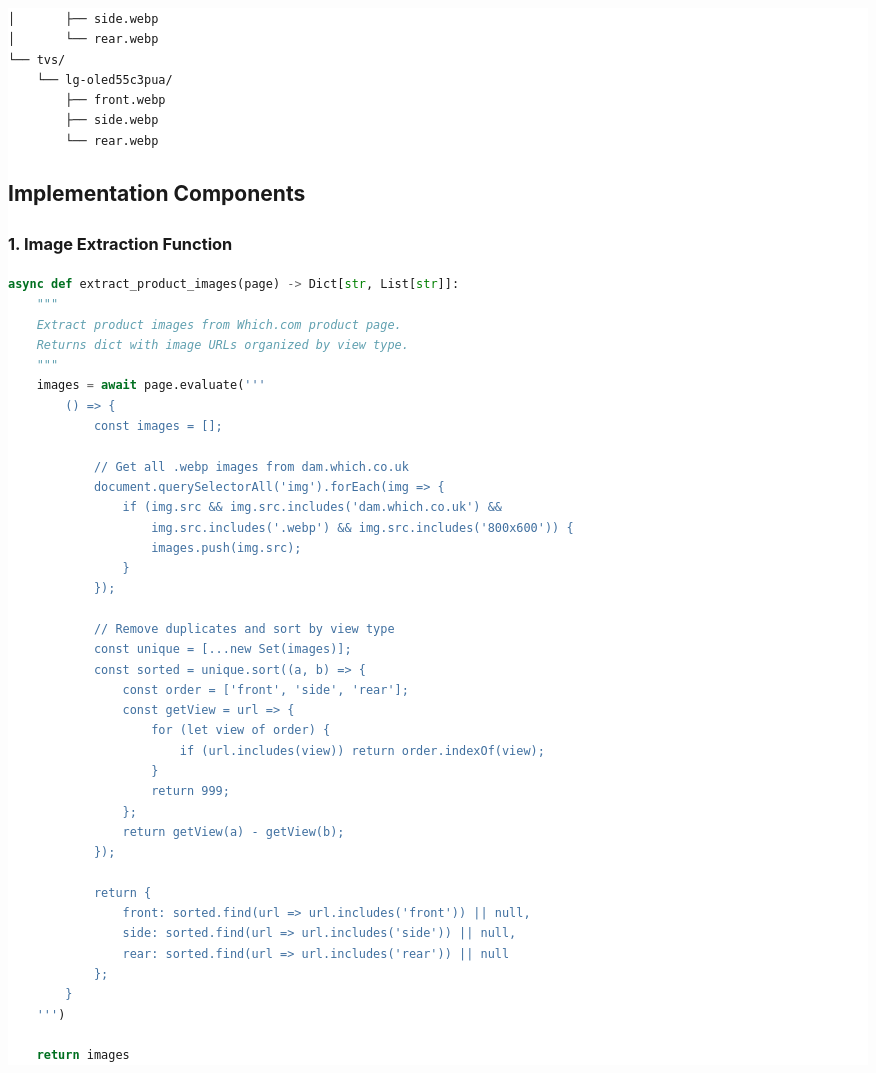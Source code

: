 ```
│       ├── side.webp
│       └── rear.webp
└── tvs/
    └── lg-oled55c3pua/
        ├── front.webp
        ├── side.webp
        └── rear.webp
```

## Implementation Components

### 1. Image Extraction Function

```python
async def extract_product_images(page) -> Dict[str, List[str]]:
    """
    Extract product images from Which.com product page.
    Returns dict with image URLs organized by view type.
    """
    images = await page.evaluate('''
        () => {
            const images = [];
            
            // Get all .webp images from dam.which.co.uk
            document.querySelectorAll('img').forEach(img => {
                if (img.src && img.src.includes('dam.which.co.uk') && 
                    img.src.includes('.webp') && img.src.includes('800x600')) {
                    images.push(img.src);
                }
            });
            
            // Remove duplicates and sort by view type
            const unique = [...new Set(images)];
            const sorted = unique.sort((a, b) => {
                const order = ['front', 'side', 'rear'];
                const getView = url => {
                    for (let view of order) {
                        if (url.includes(view)) return order.indexOf(view);
                    }
                    return 999;
                };
                return getView(a) - getView(b);
            });
            
            return {
                front: sorted.find(url => url.includes('front')) || null,
                side: sorted.find(url => url.includes('side')) || null,
                rear: sorted.find(url => url.includes('rear')) || null
            };
        }
    ''')
    
    return images
```
